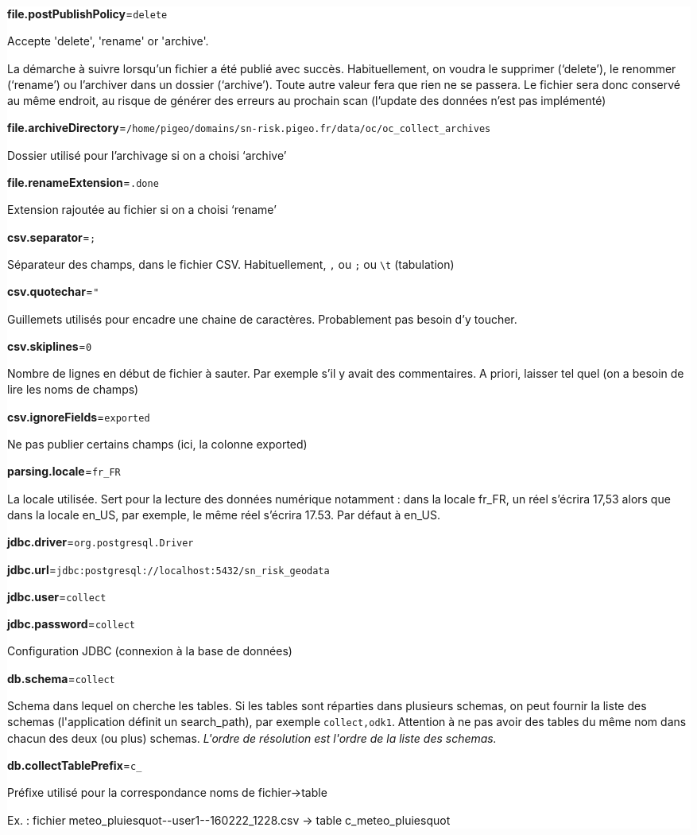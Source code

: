 **file.postPublishPolicy**=`delete`

Accepte 'delete', 'rename' or 'archive'.

La démarche à suivre lorsqu’un fichier a été publié avec succès. Habituellement, on voudra le supprimer (‘delete’), le renommer (‘rename’) ou l’archiver dans un dossier (‘archive’). Toute autre valeur fera que rien ne se passera. Le fichier sera donc conservé au même endroit, au risque de générer des erreurs au prochain scan (l’update des données n’est pas implémenté)

**file.archiveDirectory**=`/home/pigeo/domains/sn-risk.pigeo.fr/data/oc/oc_collect_archives`

Dossier utilisé pour l’archivage si on a choisi ‘archive’

**file.renameExtension**=`.done`

Extension rajoutée au fichier si on a choisi ‘rename’

**csv.separator**=`;`

Séparateur des champs, dans le fichier CSV. Habituellement, `,` ou `;` ou `\t` (tabulation)

**csv.quotechar**=`"`

Guillemets utilisés pour encadre une chaine de caractères. Probablement pas besoin d’y toucher.

**csv.skiplines**=`0`

Nombre de lignes en début de fichier à sauter. Par exemple s’il y avait des commentaires. A priori, laisser tel quel (on a besoin de lire les noms de champs)

**csv.ignoreFields**=`exported`

Ne pas publier certains champs (ici, la colonne exported)

**parsing.locale**=`fr_FR`

La locale utilisée. Sert pour la lecture des données numérique notamment : dans la locale fr\_FR, un réel s’écrira 17,53 alors que dans la locale en\_US, par exemple, le même réel s’écrira 17.53.  Par défaut à en\_US.

**jdbc.driver**=`org.postgresql.Driver`

**jdbc.url**=`jdbc:postgresql://localhost:5432/sn_risk_geodata`

**jdbc.user**=`collect`

**jdbc.password**=`collect`

Configuration JDBC (connexion à la base de données)

**db.schema**=`collect`

Schema dans lequel on cherche les tables. Si les tables sont réparties dans plusieurs schemas, on peut fournir la liste des schemas (l'application définit un search_path), par exemple `collect,odk1`. Attention à ne pas avoir des tables du même nom dans chacun des deux (ou plus) schemas. *L'ordre de résolution est l'ordre de la liste des schemas.*

**db.collectTablePrefix**=`c_`

Préfixe utilisé pour la correspondance noms de fichier->table

Ex. : fichier meteo_pluiesquot--user1--160222_1228.csv -> table c_meteo_pluiesquot

